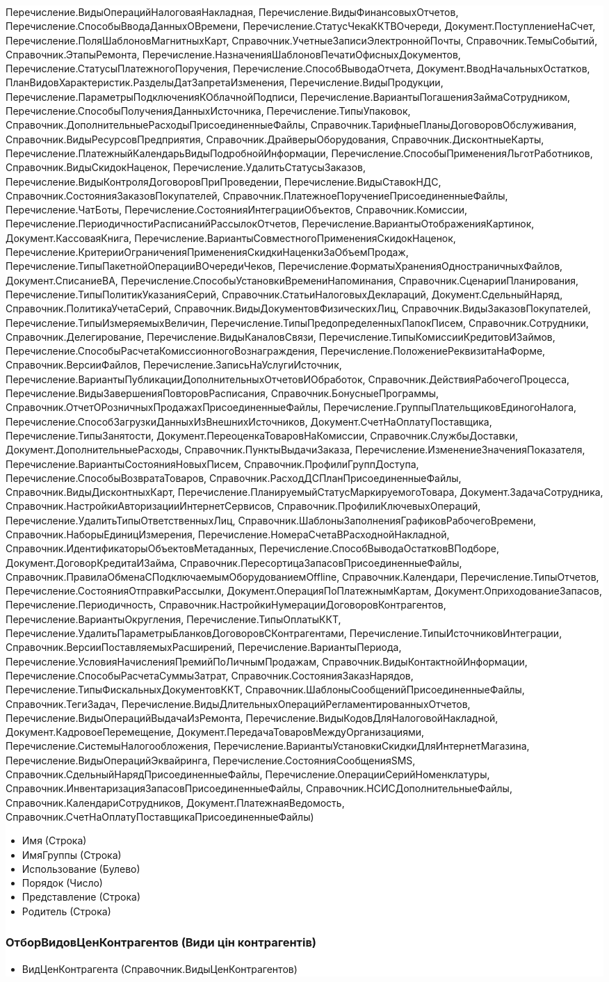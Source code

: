 Перечисление.ВидыОперацийНалоговаяНакладная, Перечисление.ВидыФинансовыхОтчетов, Перечисление.СпособыВводаДанныхОВремени, Перечисление.СтатусЧекаККТВОчереди, Документ.ПоступлениеНаСчет, Перечисление.ПоляШаблоновМагнитныхКарт, Справочник.УчетныеЗаписиЭлектроннойПочты, Справочник.ТемыСобытий, Справочник.ЭтапыРемонта, Перечисление.НазначенияШаблоновПечатиОфисныхДокументов, Перечисление.СтатусыПлатежногоПоручения, Перечисление.СпособВыводаОтчета, Документ.ВводНачальныхОстатков, ПланВидовХарактеристик.РазделыДатЗапретаИзменения, Перечисление.ВидыПродукции, Перечисление.ПараметрыПодключенияКОблачнойПодписи, Перечисление.ВариантыПогашенияЗаймаСотрудником, Перечисление.СпособыПолученияДанныхИсточника, Перечисление.ТипыУпаковок, Справочник.ДополнительныеРасходыПрисоединенныеФайлы, Справочник.ТарифныеПланыДоговоровОбслуживания, Справочник.ВидыРесурсовПредприятия, Справочник.ДрайверыОборудования, Справочник.ДисконтныеКарты, Перечисление.ПлатежныйКалендарьВидыПодробнойИнформации, Перечисление.СпособыПримененияЛьготРаботников, Справочник.ВидыСкидокНаценок, Перечисление.УдалитьСтатусыЗаказов, Перечисление.ВидыКонтроляДоговоровПриПроведении, Перечисление.ВидыСтавокНДС, Справочник.СостоянияЗаказовПокупателей, Справочник.ПлатежноеПоручениеПрисоединенныеФайлы, Перечисление.ЧатБоты, Перечисление.СостоянияИнтеграцииОбъектов, Справочник.Комиссии, Перечисление.ПериодичностиРасписанийРассылокОтчетов, Перечисление.ВариантыОтображенияКартинок, Документ.КассоваяКнига, Перечисление.ВариантыСовместногоПримененияСкидокНаценок, Перечисление.КритерииОграниченияПримененияСкидкиНаценкиЗаОбъемПродаж, Перечисление.ТипыПакетнойОперацииВОчередиЧеков, Перечисление.ФорматыХраненияОдностраничныхФайлов, Документ.СписаниеВА, Перечисление.СпособыУстановкиВремениНапоминания, Справочник.СценарииПланирования, Перечисление.ТипыПолитикУказанияСерий, Справочник.СтатьиНалоговыхДеклараций, Документ.СдельныйНаряд, Справочник.ПолитикаУчетаСерий, Справочник.ВидыДокументовФизическихЛиц, Справочник.ВидыЗаказовПокупателей, Перечисление.ТипыИзмеряемыхВеличин, Перечисление.ТипыПредопределенныхПапокПисем, Справочник.Сотрудники, Справочник.Делегирование, Перечисление.ВидыКаналовСвязи, Перечисление.ТипыКомиссииКредитовИЗаймов, Перечисление.СпособыРасчетаКомиссионногоВознаграждения, Перечисление.ПоложениеРеквизитаНаФорме, Справочник.ВерсииФайлов, Перечисление.ЗаписьНаУслугиИсточник, Перечисление.ВариантыПубликацииДополнительныхОтчетовИОбработок, Справочник.ДействияРабочегоПроцесса, Перечисление.ВидыЗавершенияПовторовРасписания, Справочник.БонусныеПрограммы, Справочник.ОтчетОРозничныхПродажахПрисоединенныеФайлы, Перечисление.ГруппыПлательщиковЕдиногоНалога, Перечисление.СпособЗагрузкиДанныхИзВнешнихИсточников, Документ.СчетНаОплатуПоставщика, Перечисление.ТипыЗанятости, Документ.ПереоценкаТоваровНаКомиссии, Справочник.СлужбыДоставки, Документ.ДополнительныеРасходы, Справочник.ПунктыВыдачиЗаказа, Перечисление.ИзменениеЗначенияПоказателя, Перечисление.ВариантыСостоянияНовыхПисем, Справочник.ПрофилиГруппДоступа, Перечисление.СпособыВозвратаТоваров, Справочник.РасходДСПланПрисоединенныеФайлы, Справочник.ВидыДисконтныхКарт, Перечисление.ПланируемыйСтатусМаркируемогоТовара, Документ.ЗадачаСотрудника, Справочник.НастройкиАвторизацииИнтернетСервисов, Справочник.ПрофилиКлючевыхОпераций, Перечисление.УдалитьТипыОтветственныхЛиц, Справочник.ШаблоныЗаполненияГрафиковРабочегоВремени, Справочник.НаборыЕдиницИзмерения, Перечисление.НомераСчетаВРасходнойНакладной, Справочник.ИдентификаторыОбъектовМетаданных, Перечисление.СпособВыводаОстатковВПодборе, Документ.ДоговорКредитаИЗайма, Справочник.ПересортицаЗапасовПрисоединенныеФайлы, Справочник.ПравилаОбменаСПодключаемымОборудованиемOffline, Справочник.Календари, Перечисление.ТипыОтчетов, Перечисление.СостоянияОтправкиРассылки, Документ.ОперацияПоПлатежнымКартам, Документ.ОприходованиеЗапасов, Перечисление.Периодичность, Справочник.НастройкиНумерацииДоговоровКонтрагентов, Перечисление.ВариантыОкругления, Перечисление.ТипыОплатыККТ, Перечисление.УдалитьПараметрыБланковДоговоровСКонтрагентами, Перечисление.ТипыИсточниковИнтеграции, Справочник.ВерсииПоставляемыхРасширений, Перечисление.ВариантыПериода, Перечисление.УсловияНачисленияПремийПоЛичнымПродажам, Справочник.ВидыКонтактнойИнформации, Перечисление.СпособыРасчетаСуммыЗатрат, Справочник.СостоянияЗаказНарядов, Перечисление.ТипыФискальныхДокументовККТ, Справочник.ШаблоныСообщенийПрисоединенныеФайлы, Справочник.ТегиЗадач, Перечисление.ВидыДлительныхОперацийРегламентированныхОтчетов, Перечисление.ВидыОперацийВыдачаИзРемонта, Перечисление.ВидыКодовДляНалоговойНакладной, Документ.КадровоеПеремещение, Документ.ПередачаТоваровМеждуОрганизациями, Перечисление.СистемыНалогообложения, Перечисление.ВариантыУстановкиСкидкиДляИнтернетМагазина, Перечисление.ВидыОперацийЭквайринга, Перечисление.СостоянияСообщенияSMS, Справочник.СдельныйНарядПрисоединенныеФайлы, Перечисление.ОперацииСерийНоменклатуры, Справочник.ИнвентаризацияЗапасовПрисоединенныеФайлы, Справочник.НСИСДополнительныеФайлы, Справочник.КалендариСотрудников, Документ.ПлатежнаяВедомость, Справочник.СчетНаОплатуПоставщикаПрисоединенныеФайлы)
- Имя (Строка)
- ИмяГруппы (Строка)
- Использование (Булево)
- Порядок (Число)
- Представление (Строка)
- Родитель (Строка)

### ОтборВидовЦенКонтрагентов (Види цін контрагентів)

- ВидЦенКонтрагента (Справочник.ВидыЦенКонтрагентов)

